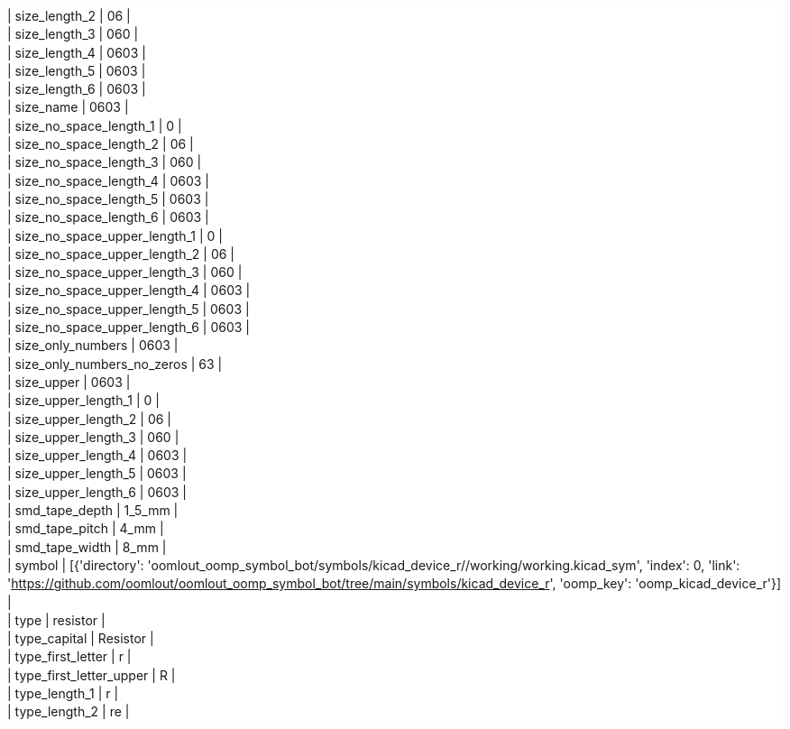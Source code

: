 | size_length_2 | 06 |  
| size_length_3 | 060 |  
| size_length_4 | 0603 |  
| size_length_5 | 0603 |  
| size_length_6 | 0603 |  
| size_name | 0603 |  
| size_no_space_length_1 | 0 |  
| size_no_space_length_2 | 06 |  
| size_no_space_length_3 | 060 |  
| size_no_space_length_4 | 0603 |  
| size_no_space_length_5 | 0603 |  
| size_no_space_length_6 | 0603 |  
| size_no_space_upper_length_1 | 0 |  
| size_no_space_upper_length_2 | 06 |  
| size_no_space_upper_length_3 | 060 |  
| size_no_space_upper_length_4 | 0603 |  
| size_no_space_upper_length_5 | 0603 |  
| size_no_space_upper_length_6 | 0603 |  
| size_only_numbers | 0603 |  
| size_only_numbers_no_zeros | 63 |  
| size_upper | 0603 |  
| size_upper_length_1 | 0 |  
| size_upper_length_2 | 06 |  
| size_upper_length_3 | 060 |  
| size_upper_length_4 | 0603 |  
| size_upper_length_5 | 0603 |  
| size_upper_length_6 | 0603 |  
| smd_tape_depth | 1_5_mm |  
| smd_tape_pitch | 4_mm |  
| smd_tape_width | 8_mm |  
| symbol | [{'directory': 'oomlout_oomp_symbol_bot/symbols/kicad_device_r//working/working.kicad_sym', 'index': 0, 'link': 'https://github.com/oomlout/oomlout_oomp_symbol_bot/tree/main/symbols/kicad_device_r', 'oomp_key': 'oomp_kicad_device_r'}] |  
| type | resistor |  
| type_capital | Resistor |  
| type_first_letter | r |  
| type_first_letter_upper | R |  
| type_length_1 | r |  
| type_length_2 | re |  